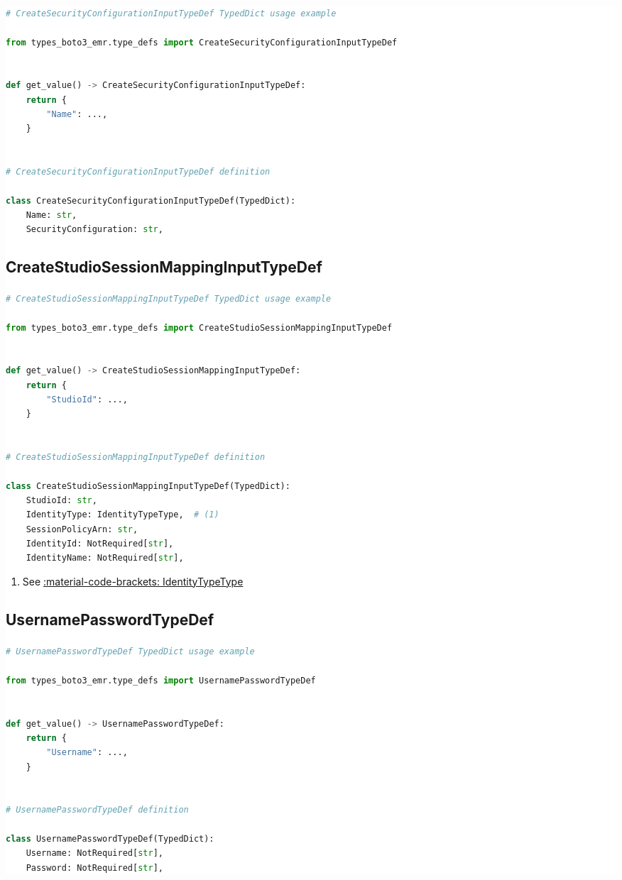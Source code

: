 ```python
# CreateSecurityConfigurationInputTypeDef TypedDict usage example

from types_boto3_emr.type_defs import CreateSecurityConfigurationInputTypeDef


def get_value() -> CreateSecurityConfigurationInputTypeDef:
    return {
        "Name": ...,
    }


# CreateSecurityConfigurationInputTypeDef definition

class CreateSecurityConfigurationInputTypeDef(TypedDict):
    Name: str,
    SecurityConfiguration: str,
```


## CreateStudioSessionMappingInputTypeDef

```python
# CreateStudioSessionMappingInputTypeDef TypedDict usage example

from types_boto3_emr.type_defs import CreateStudioSessionMappingInputTypeDef


def get_value() -> CreateStudioSessionMappingInputTypeDef:
    return {
        "StudioId": ...,
    }


# CreateStudioSessionMappingInputTypeDef definition

class CreateStudioSessionMappingInputTypeDef(TypedDict):
    StudioId: str,
    IdentityType: IdentityTypeType,  # (1)
    SessionPolicyArn: str,
    IdentityId: NotRequired[str],
    IdentityName: NotRequired[str],
```

1. See [:material-code-brackets: IdentityTypeType](./literals.md#identitytypetype)

## UsernamePasswordTypeDef

```python
# UsernamePasswordTypeDef TypedDict usage example

from types_boto3_emr.type_defs import UsernamePasswordTypeDef


def get_value() -> UsernamePasswordTypeDef:
    return {
        "Username": ...,
    }


# UsernamePasswordTypeDef definition

class UsernamePasswordTypeDef(TypedDict):
    Username: NotRequired[str],
    Password: NotRequired[str],
```